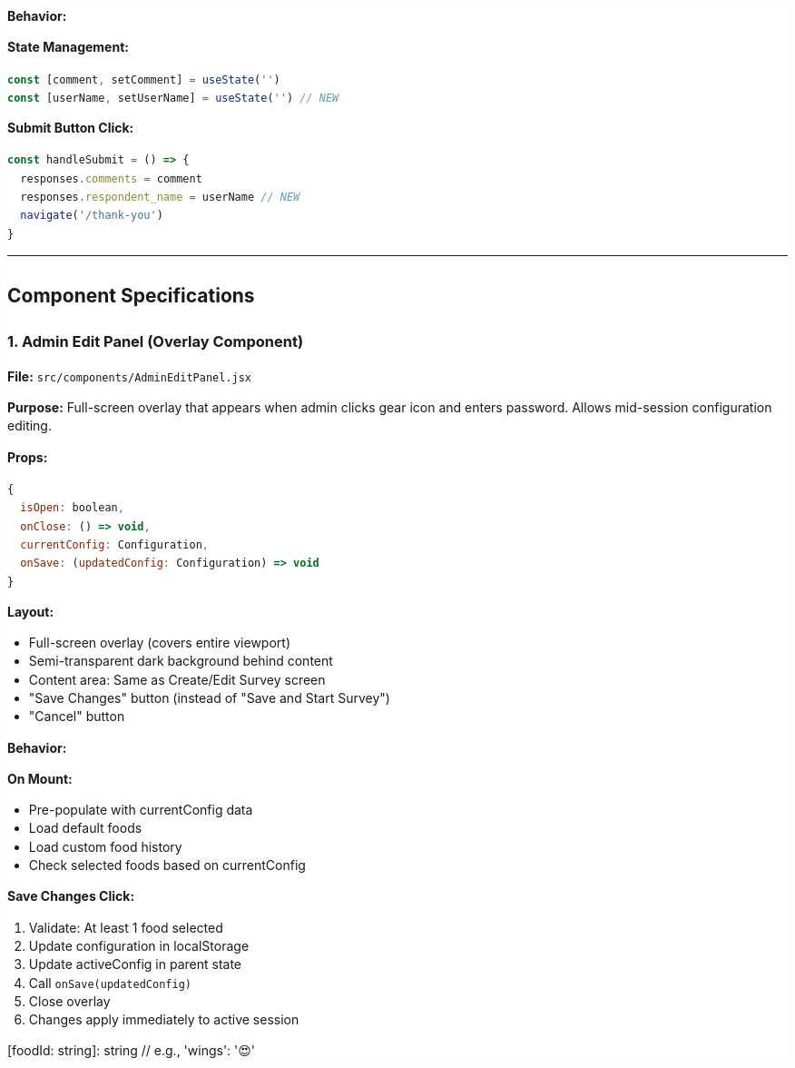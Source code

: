 **Behavior:**

**State Management:**
```javascript
const [comment, setComment] = useState('')
const [userName, setUserName] = useState('') // NEW
```

**Submit Button Click:**
```javascript
const handleSubmit = () => {
  responses.comments = comment
  responses.respondent_name = userName // NEW
  navigate('/thank-you')
}
```

---

## Component Specifications

### 1. Admin Edit Panel (Overlay Component)

**File:** `src/components/AdminEditPanel.jsx`

**Purpose:** Full-screen overlay that appears when admin clicks gear icon and enters password. Allows mid-session configuration editing.

**Props:**
```javascript
{
  isOpen: boolean,
  onClose: () => void,
  currentConfig: Configuration,
  onSave: (updatedConfig: Configuration) => void
}
```

**Layout:**
- Full-screen overlay (covers entire viewport)
- Semi-transparent dark background behind content
- Content area: Same as Create/Edit Survey screen
- "Save Changes" button (instead of "Save and Start Survey")
- "Cancel" button

**Behavior:**

**On Mount:**
- Pre-populate with currentConfig data
- Load default foods
- Load custom food history
- Check selected foods based on currentConfig

**Save Changes Click:**
1. Validate: At least 1 food selected
2. Update configuration in localStorage
3. Update activeConfig in parent state
4. Call `onSave(updatedConfig)`
5. Close overlay
6. Changes apply immediately to active session


  [foodId: string]: string      // e.g., 'wings': '😍'